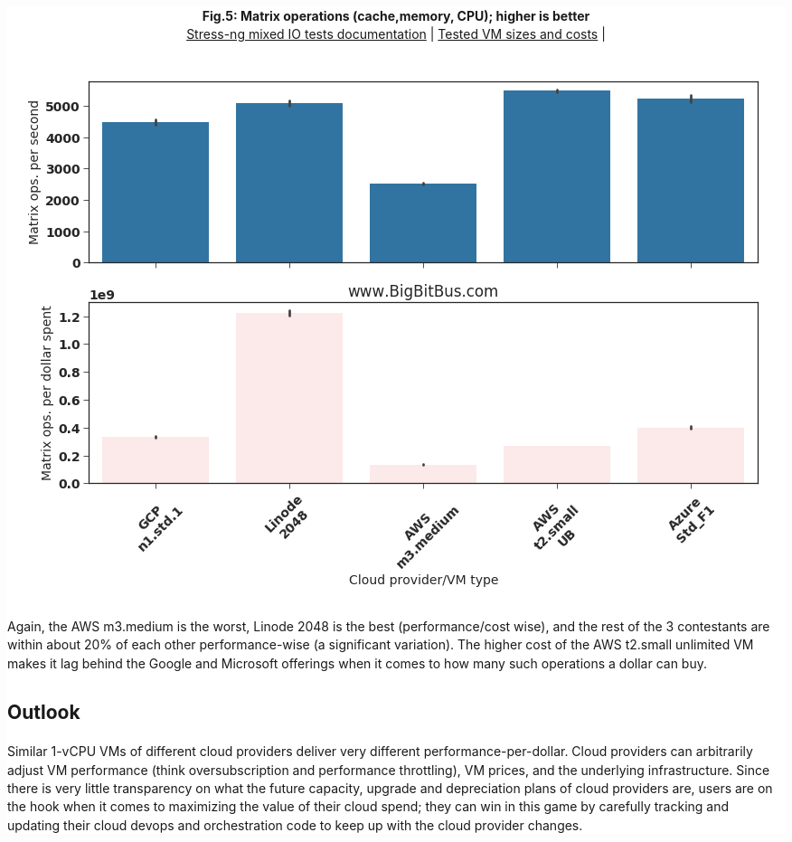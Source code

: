 <p align="center">
  <b>Fig.5: Matrix operations (cache,memory, CPU); higher is better</b><br>
  <a href="http://manpages.ubuntu.com/manpages/artful/man1/stress-ng.1.html">Stress-ng mixed IO tests documentation</a> |
  <a href="#the-contestants">Tested VM sizes and costs</a> |
  <br><br>
  <img src="/assets/post1/BigBitBus.com.post1.matrix.png">
</p>

Again, the AWS m3.medium is the worst, Linode 2048 is the best (performance/cost wise), and the rest of the 3 contestants are within about 20% of each other performance-wise (a significant variation). The higher cost of the AWS t2.small unlimited VM makes it lag behind the Google and Microsoft offerings when it comes to how many such operations a dollar can buy.

## Outlook

Similar 1-vCPU VMs of different cloud providers deliver very different performance-per-dollar. Cloud providers can arbitrarily adjust VM performance (think oversubscription and performance throttling), VM prices, and the underlying infrastructure. Since there is very little transparency on what the future capacity, upgrade and depreciation plans of cloud providers are, users are on the hook when it comes to maximizing the value of their cloud spend; they can win in this game by carefully tracking and updating their cloud devops and orchestration code to keep up with the cloud provider changes.
